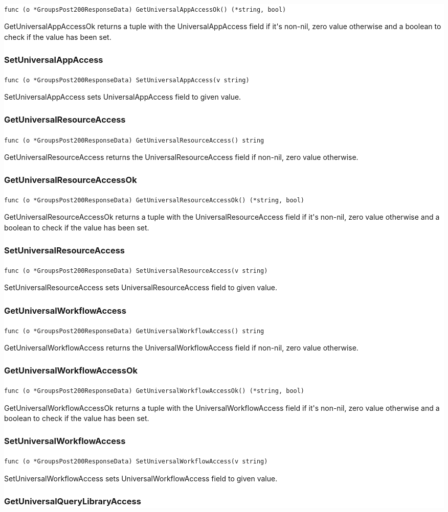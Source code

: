 `func (o *GroupsPost200ResponseData) GetUniversalAppAccessOk() (*string, bool)`

GetUniversalAppAccessOk returns a tuple with the UniversalAppAccess field if it's non-nil, zero value otherwise
and a boolean to check if the value has been set.

### SetUniversalAppAccess

`func (o *GroupsPost200ResponseData) SetUniversalAppAccess(v string)`

SetUniversalAppAccess sets UniversalAppAccess field to given value.


### GetUniversalResourceAccess

`func (o *GroupsPost200ResponseData) GetUniversalResourceAccess() string`

GetUniversalResourceAccess returns the UniversalResourceAccess field if non-nil, zero value otherwise.

### GetUniversalResourceAccessOk

`func (o *GroupsPost200ResponseData) GetUniversalResourceAccessOk() (*string, bool)`

GetUniversalResourceAccessOk returns a tuple with the UniversalResourceAccess field if it's non-nil, zero value otherwise
and a boolean to check if the value has been set.

### SetUniversalResourceAccess

`func (o *GroupsPost200ResponseData) SetUniversalResourceAccess(v string)`

SetUniversalResourceAccess sets UniversalResourceAccess field to given value.


### GetUniversalWorkflowAccess

`func (o *GroupsPost200ResponseData) GetUniversalWorkflowAccess() string`

GetUniversalWorkflowAccess returns the UniversalWorkflowAccess field if non-nil, zero value otherwise.

### GetUniversalWorkflowAccessOk

`func (o *GroupsPost200ResponseData) GetUniversalWorkflowAccessOk() (*string, bool)`

GetUniversalWorkflowAccessOk returns a tuple with the UniversalWorkflowAccess field if it's non-nil, zero value otherwise
and a boolean to check if the value has been set.

### SetUniversalWorkflowAccess

`func (o *GroupsPost200ResponseData) SetUniversalWorkflowAccess(v string)`

SetUniversalWorkflowAccess sets UniversalWorkflowAccess field to given value.


### GetUniversalQueryLibraryAccess
